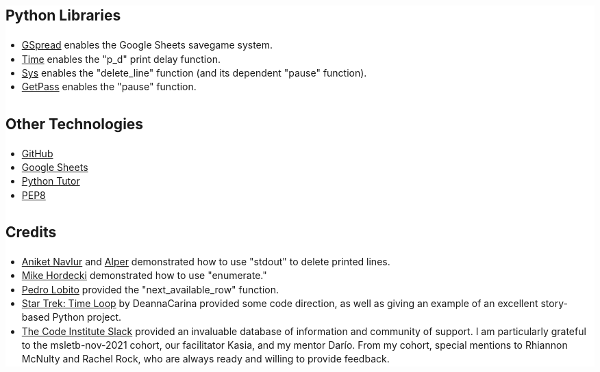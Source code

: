 ## Python Libraries

- [GSpread](https://pypi.org/project/gspread/) enables the Google Sheets savegame system.
- [Time](https://docs.python.org/3/library/time.html) enables the "p_d" print delay function.
- [Sys](https://docs.python.org/3/library/sys.html) enables the "delete_line" function (and its dependent "pause" function).
- [GetPass](https://docs.python.org/3/library/getpass.html) enables the "pause" function.

## Other Technologies
- [GitHub](https://github.com/)
- [Google Sheets](https://www.google.co.uk/sheets/about/)
- [Python Tutor](https://pythontutor.com/visualize.html)
- [PEP8](http://pep8online.com/)

## Credits
- [Aniket Navlur](https://stackoverflow.com/a/52590238) and [Alper](https://stackoverflow.com/a/70072767) demonstrated how to use "stdout" to delete printed lines.
- [Mike Hordecki](https://stackoverflow.com/a/522578/18794218) demonstrated how to use "enumerate."
- [Pedro Lobito](https://stackoverflow.com/a/42476314/18794218) provided the "next_available_row" function.
- [Star Trek: Time Loop](https://github.com/DeannaCarina/StarTrekTimeLoop) by DeannaCarina provided some code direction, as well as giving an example of an excellent story-based Python project.
- [The Code Institute Slack](https://slack.com/) provided an invaluable database of information and community of support. I am particularly grateful to the msletb-nov-2021 cohort, our facilitator Kasia, and my mentor Darío. From my cohort, special mentions to Rhiannon McNulty and Rachel Rock, who are always ready and willing to provide feedback.

